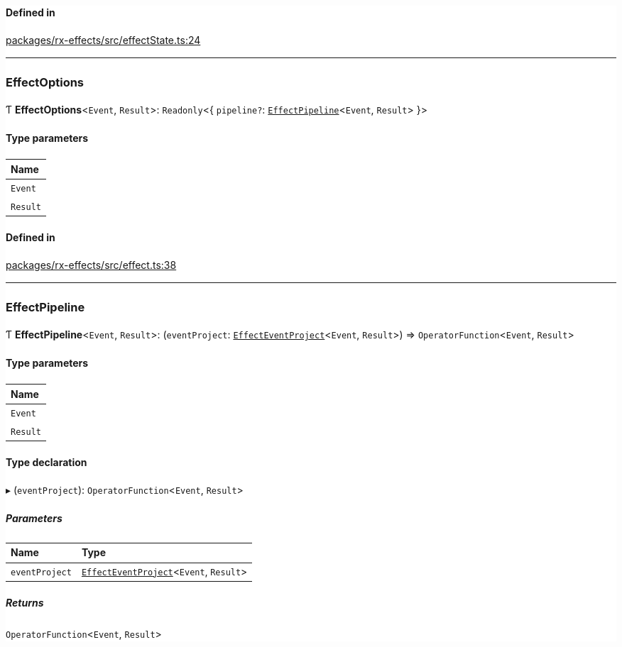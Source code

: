 #### Defined in

[packages/rx-effects/src/effectState.ts:24](https://github.com/mnasyrov/rx-effects/blob/1454a59/packages/rx-effects/src/effectState.ts#L24)

---

### EffectOptions

Ƭ **EffectOptions**<`Event`, `Result`\>: `Readonly`<{ `pipeline?`: [`EffectPipeline`](README.md#effectpipeline)<`Event`, `Result`\> }\>

#### Type parameters

| Name     |
| :------- |
| `Event`  |
| `Result` |

#### Defined in

[packages/rx-effects/src/effect.ts:38](https://github.com/mnasyrov/rx-effects/blob/1454a59/packages/rx-effects/src/effect.ts#L38)

---

### EffectPipeline

Ƭ **EffectPipeline**<`Event`, `Result`\>: (`eventProject`: [`EffectEventProject`](README.md#effecteventproject)<`Event`, `Result`\>) => `OperatorFunction`<`Event`, `Result`\>

#### Type parameters

| Name     |
| :------- |
| `Event`  |
| `Result` |

#### Type declaration

▸ (`eventProject`): `OperatorFunction`<`Event`, `Result`\>

##### Parameters

| Name           | Type                                                                     |
| :------------- | :----------------------------------------------------------------------- |
| `eventProject` | [`EffectEventProject`](README.md#effecteventproject)<`Event`, `Result`\> |

##### Returns

`OperatorFunction`<`Event`, `Result`\>

